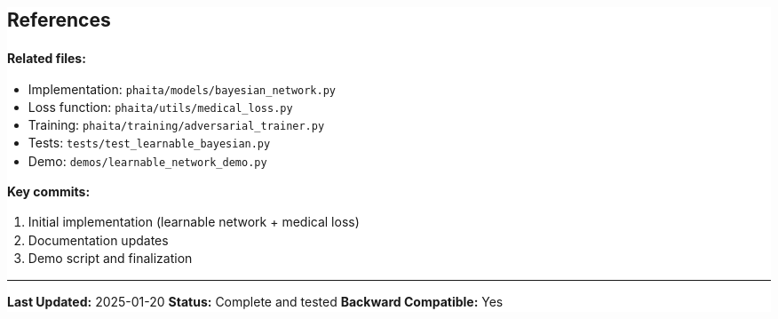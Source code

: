 ## References

**Related files:**
- Implementation: `phaita/models/bayesian_network.py`
- Loss function: `phaita/utils/medical_loss.py`
- Training: `phaita/training/adversarial_trainer.py`
- Tests: `tests/test_learnable_bayesian.py`
- Demo: `demos/learnable_network_demo.py`

**Key commits:**
1. Initial implementation (learnable network + medical loss)
2. Documentation updates
3. Demo script and finalization

---

**Last Updated:** 2025-01-20
**Status:** Complete and tested
**Backward Compatible:** Yes
